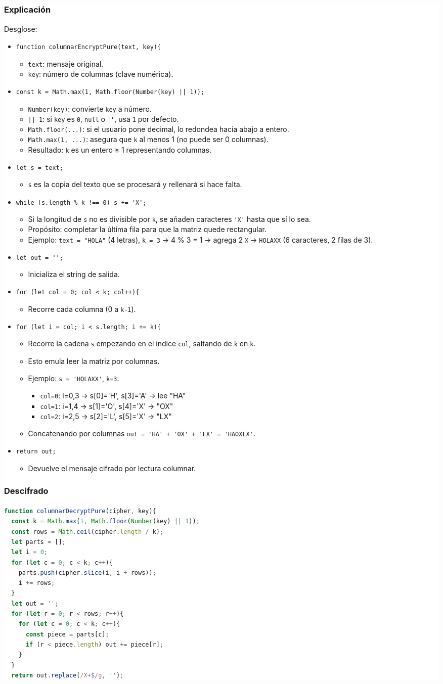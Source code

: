 ### Explicación

Desglose:

* `function columnarEncryptPure(text, key){`

  * `text`: mensaje original.
  * `key`: número de columnas (clave numérica).

* `const k = Math.max(1, Math.floor(Number(key) || 1));`

  * `Number(key)`: convierte `key` a número.
  * `|| 1`: si `key` es `0`, `null` o `''`, usa `1` por defecto.
  * `Math.floor(...)`: si el usuario pone decimal, lo redondea hacia abajo a entero.
  * `Math.max(1, ...)`: asegura que `k` al menos 1 (no puede ser 0 columnas).
  * Resultado: `k` es un entero ≥ 1 representando columnas.

* `let s = text;`

  * `s` es la copia del texto que se procesará y rellenará si hace falta.

* `while (s.length % k !== 0) s += 'X';`

  * Si la longitud de `s` no es divisible por `k`, se añaden caracteres `'X'` hasta que sí lo sea.
  * Propósito: completar la última fila para que la matriz quede rectangular.
  * Ejemplo: `text = "HOLA"` (4 letras), `k = 3` → 4 % 3 = 1 -> agrega 2 `X` → `HOLAXX` (6 caracteres, 2 filas de 3).

* `let out = '';`

  * Inicializa el string de salida.

* `for (let col = 0; col < k; col++){`

  * Recorre cada columna (0 a `k-1`).

* `for (let i = col; i < s.length; i += k){`

  * Recorre la cadena `s` empezando en el índice `col`, saltando de `k` en `k`.
  * Esto emula leer la matriz por columnas.
  * Ejemplo: `s = 'HOLAXX'`, `k=3`:

    * `col=0`: i=0,3 → s[0]='H', s[3]='A' → lee "HA"
    * `col=1`: i=1,4 → s[1]='O', s[4]='X' → "OX"
    * `col=2`: i=2,5 → s[2]='L', s[5]='X' → "LX"
  * Concatenando por columnas `out = 'HA' + 'OX' + 'LX' = 'HAOXLX'`.

* `return out;`

  * Devuelve el mensaje cifrado por lectura columnar.

### Descifrado

```js
function columnarDecryptPure(cipher, key){
  const k = Math.max(1, Math.floor(Number(key) || 1));
  const rows = Math.ceil(cipher.length / k);
  let parts = [];
  let i = 0;
  for (let c = 0; c < k; c++){
    parts.push(cipher.slice(i, i + rows));
    i += rows;
  }
  let out = '';
  for (let r = 0; r < rows; r++){
    for (let c = 0; c < k; c++){
      const piece = parts[c];
      if (r < piece.length) out += piece[r];
    }
  }
  return out.replace(/X+$/g, '');
```